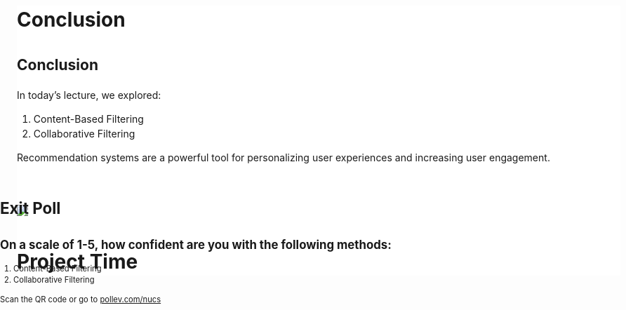 

<div class="header-slide">

# Conclusion

</div>



## Conclusion

In today’s lecture, we explored:

1. Content-Based Filtering
2. Collaborative Filtering

Recommendation systems are a powerful tool for personalizing user experiences and increasing user engagement.



<div class = "col-wrapper">
  <div class="c1 col-centered">
  <div style="font-size: 0.8em; left: 0; width: 60%; position: absolute;">

  # Exit Poll
  ## On a scale of 1-5, how confident are you with the following methods:

  1. Content-Based Filtering
  2. Collaborative Filtering


  Scan the QR code or go to [pollev.com/nucs](https://pollev.com/nucs)

  </div>
  </div>
  <div class="c2 col-centered" style = "bottom: 0; right: 0; width: 100%; padding-top: 5%">
  <img src="https://storage.googleapis.com/slide_assets/PollEverywhere.png" width="50%">
  </div>
</div>



<div class="header-slide">

# Project Time

<iframe src="https://lottie.host/embed/bd6c5b65-d724-4f97-882c-40f58367ea38/BIKhZdSeqW.json" height="100%" width = "100%"></iframe>

</div>